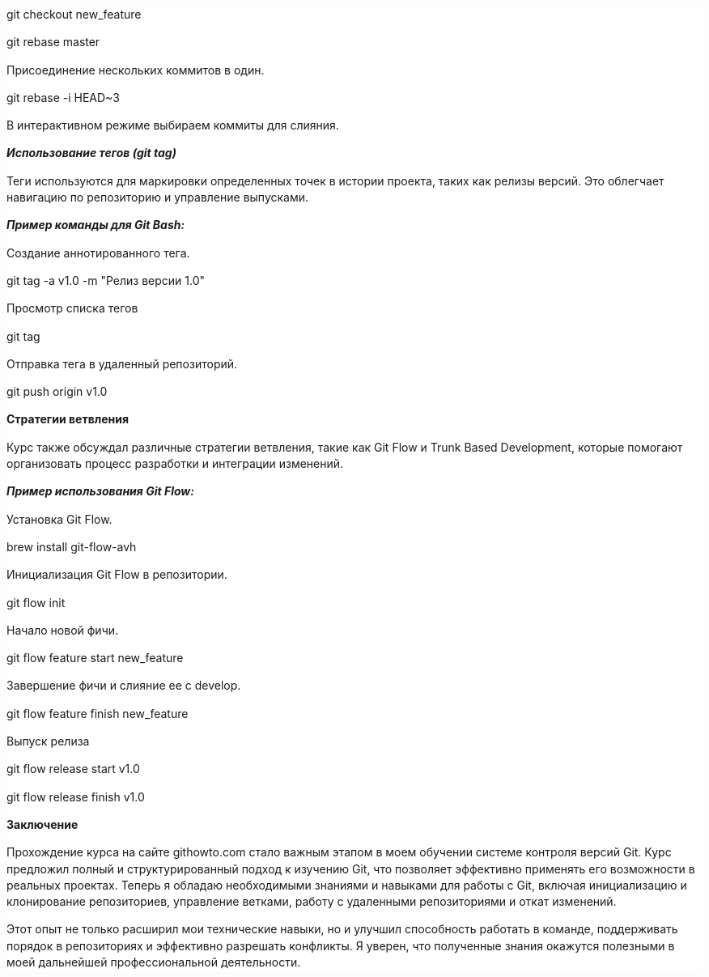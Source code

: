 git checkout new_feature

git rebase master

Присоединение нескольких коммитов в один.

git rebase -i HEAD\~3

В интерактивном режиме выбираем коммиты для слияния.

***Использование тегов (git tag)***

Теги используются для маркировки определенных точек в истории проекта,
таких как релизы версий. Это облегчает навигацию по репозиторию и
управление выпусками.

***Пример команды для Git Bash:***

Создание аннотированного тега.

git tag -a v1.0 -m \"Релиз версии 1.0\"

Просмотр списка тегов

git tag

Отправка тега в удаленный репозиторий.

git push origin v1.0

**Стратегии ветвления**

Курс также обсуждал различные стратегии ветвления, такие как Git Flow и
Trunk Based Development, которые помогают организовать процесс
разработки и интеграции изменений.

***Пример использования Git Flow:***

Установка Git Flow.

brew install git-flow-avh

Инициализация Git Flow в репозитории.

git flow init

Начало новой фичи.

git flow feature start new_feature

Завершение фичи и слияние ее с develop.

git flow feature finish new_feature

Выпуск релиза

git flow release start v1.0

git flow release finish v1.0

**Заключение**

Прохождение курса на сайте githowto.com стало важным этапом в моем
обучении системе контроля версий Git. Курс предложил полный и
структурированный подход к изучению Git, что позволяет эффективно
применять его возможности в реальных проектах. Теперь я обладаю
необходимыми знаниями и навыками для работы с Git, включая инициализацию
и клонирование репозиториев, управление ветками, работу с удаленными
репозиториями и откат изменений.

Этот опыт не только расширил мои технические навыки, но и улучшил
способность работать в команде, поддерживать порядок в репозиториях и
эффективно разрешать конфликты. Я уверен, что полученные знания окажутся
полезными в моей дальнейшей профессиональной деятельности.
